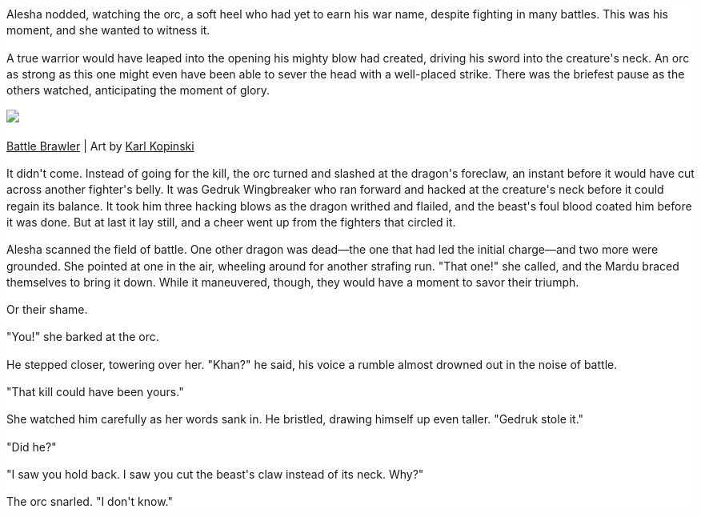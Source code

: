 
Alesha nodded, watching the orc, a soft heel who had yet to earn his war name, despite fighting in many battles. This was his moment, and she wanted to witness it.



A true warrior would have leaped into the opening his mighty blow had created, driving his sword into the creature's neck. An orc as strong as this one might even have been able to sever the head with a well-placed strike. There was the briefest pause as the others watched, anticipating the moment of glory.



![](https://media.wizards.com/2015/images/daily/cardart_BattleBrawler.jpg)


[Battle Brawler](http://gatherer.wizards.com/Pages/Card/Details.aspx?name=Battle+Brawler) | Art by [Karl Kopinski](http://gatherer.wizards.com/Pages/Search/Default.aspx?output=spoiler&method=visual&action=advanced&artist=%5b%22Karl+Kopinski%22%5d)



It didn't come. Instead of going for the kill, the orc turned and slashed at the dragon's foreclaw, an instant before it would have cut across another fighter's belly. It was Gedruk Wingbreaker who ran forward and hacked at the creature's neck before it could regain its balance. It took him three hacking blows as the dragon writhed and flailed, and the beast's foul blood coated him before it was done. But at last it lay still, and a cheer went up from the fighters that circled it.



Alesha scanned the field of battle. One other dragon was dead—the one that had led the initial charge—and two more were grounded. She pointed at one in the air, wheeling around for another strafing run. "That one!" she called, and the Mardu braced themselves to bring it down. While it maneuvered, though, they would have a moment to savor their triumph.



Or their shame.



"You!" she barked at the orc.



He stepped closer, towering over her. "Khan?" he said, his voice a rumble almost drowned out in the noise of battle.



"That kill could have been yours."



She watched him carefully as her words sank in. He bristled, drawing himself up even taller. "Gedruk stole it."



"Did he?"



"I saw you hold back. I saw you cut the beast's claw instead of its neck. Why?"



The orc snarled. "I don't know."
